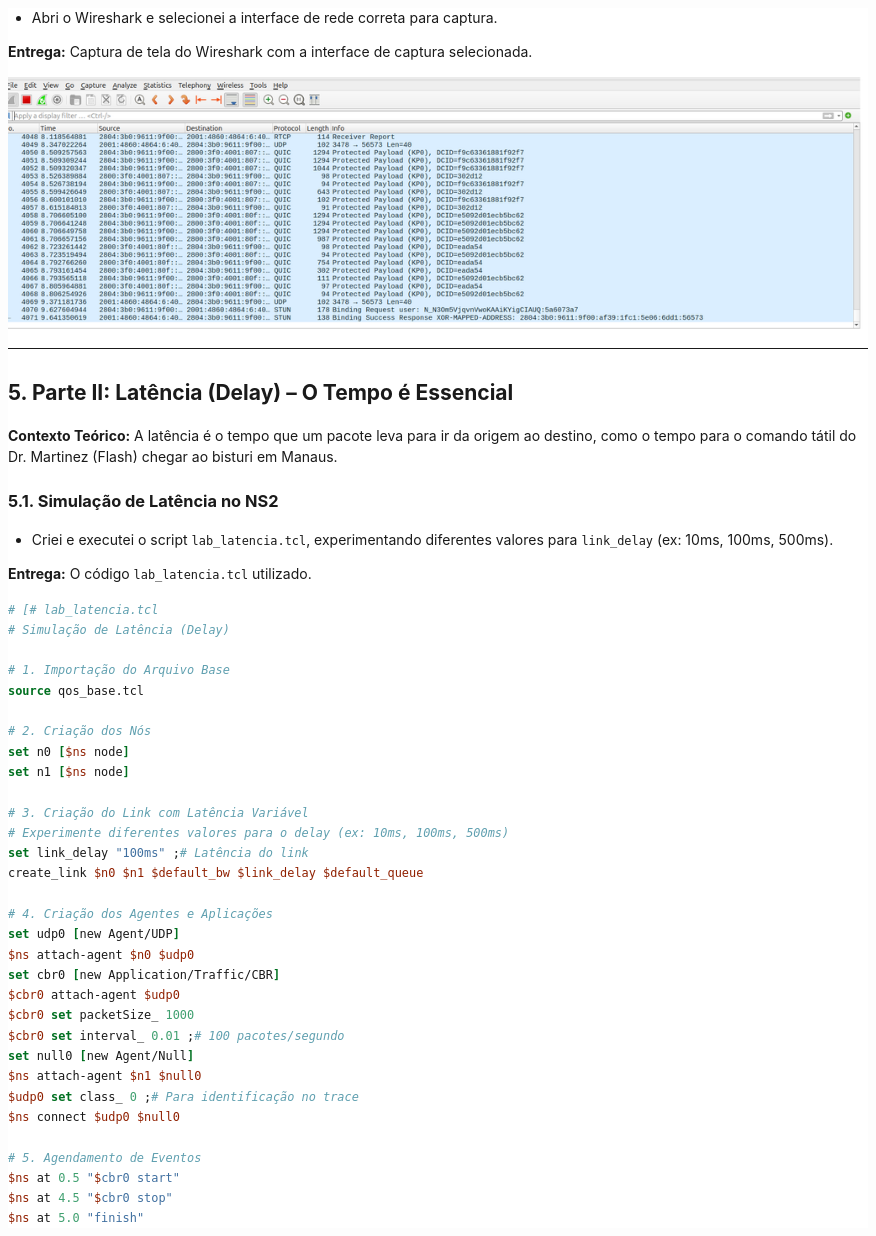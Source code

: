 *   Abri o Wireshark e selecionei a interface de rede correta para captura.

**Entrega:** Captura de tela do Wireshark com a interface de captura selecionada.

![Wireshark](image-4.png)


---

## 5. Parte II: Latência (Delay) – O Tempo é Essencial

**Contexto Teórico:** A latência é o tempo que um pacote leva para ir da origem ao destino, como o tempo para o comando tátil do Dr. Martinez (Flash) chegar ao bisturi em Manaus.

### **5.1. Simulação de Latência no NS2**

*   Criei e executei o script `lab_latencia.tcl`, experimentando diferentes valores para `link_delay` (ex: 10ms, 100ms, 500ms).

**Entrega:** O código `lab_latencia.tcl` utilizado.
```tcl
# [# lab_latencia.tcl
# Simulação de Latência (Delay)

# 1. Importação do Arquivo Base
source qos_base.tcl

# 2. Criação dos Nós
set n0 [$ns node]
set n1 [$ns node]

# 3. Criação do Link com Latência Variável
# Experimente diferentes valores para o delay (ex: 10ms, 100ms, 500ms)
set link_delay "100ms" ;# Latência do link
create_link $n0 $n1 $default_bw $link_delay $default_queue

# 4. Criação dos Agentes e Aplicações
set udp0 [new Agent/UDP]
$ns attach-agent $n0 $udp0
set cbr0 [new Application/Traffic/CBR]
$cbr0 attach-agent $udp0
$cbr0 set packetSize_ 1000
$cbr0 set interval_ 0.01 ;# 100 pacotes/segundo
set null0 [new Agent/Null]
$ns attach-agent $n1 $null0
$udp0 set class_ 0 ;# Para identificação no trace
$ns connect $udp0 $null0

# 5. Agendamento de Eventos
$ns at 0.5 "$cbr0 start"
$ns at 4.5 "$cbr0 stop"
$ns at 5.0 "finish"
```